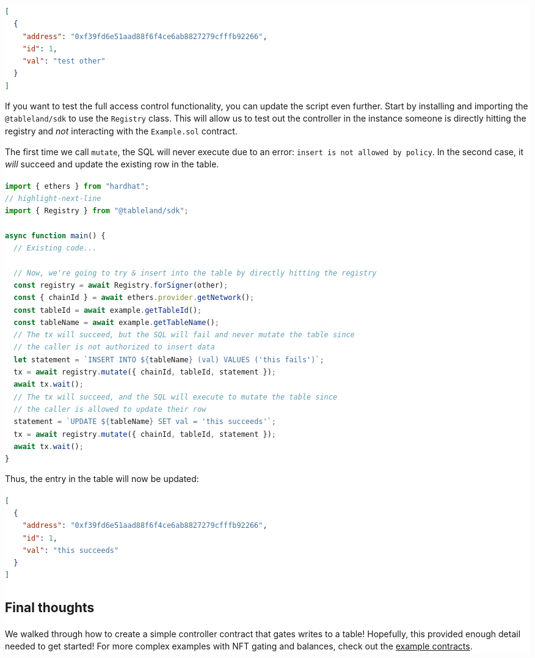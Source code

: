 ```json
[
  {
    "address": "0xf39fd6e51aad88f6f4ce6ab8827279cfffb92266",
    "id": 1,
    "val": "test other"
  }
]
```

If you want to test the full access control functionality, you can update the script even further. Start by installing and importing the `@tableland/sdk` to use the `Registry` class. This will allow us to test out the controller in the instance someone is directly hitting the registry and _not_ interacting with the `Example.sol` contract.

The first time we call `mutate`, the SQL will never execute due to an error: `insert is not allowed by policy`. In the second case, it _will_ succeed and update the existing row in the table.

```js
import { ethers } from "hardhat";
// highlight-next-line
import { Registry } from "@tableland/sdk";

async function main() {
  // Existing code...

  // Now, we're going to try & insert into the table by directly hitting the registry
  const registry = await Registry.forSigner(other);
  const { chainId } = await ethers.provider.getNetwork();
  const tableId = await example.getTableId();
  const tableName = await example.getTableName();
  // The tx will succeed, but the SQL will fail and never mutate the table since
  // the caller is not authorized to insert data
  let statement = `INSERT INTO ${tableName} (val) VALUES ('this fails')`;
  tx = await registry.mutate({ chainId, tableId, statement });
  await tx.wait();
  // The tx will succeed, and the SQL will execute to mutate the table since
  // the caller is allowed to update their row
  statement = `UPDATE ${tableName} SET val = 'this succeeds'`;
  tx = await registry.mutate({ chainId, tableId, statement });
  await tx.wait();
}
```

Thus, the entry in the table will now be updated:

```json
[
  {
    "address": "0xf39fd6e51aad88f6f4ce6ab8827279cfffb92266",
    "id": 1,
    "val": "this succeeds"
  }
]
```

## Final thoughts

We walked through how to create a simple controller contract that gates writes to a table! Hopefully, this provided enough detail needed to get started! For more complex examples with NFT gating and balances, check out the [example contracts](/smart-contracts/examples/).
